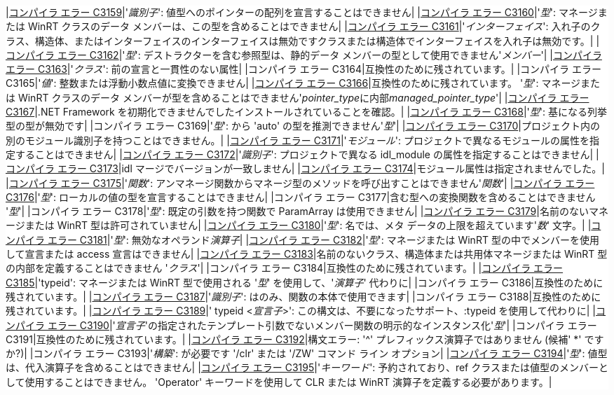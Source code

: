|[コンパイラ エラー C3159](compiler-error-c3159.md)|'*識別子*': 値型へのポインターの配列を宣言することはできません|
|[コンパイラ エラー C3160](compiler-error-c3160.md)|'*型*': マネージまたは WinRT クラスのデータ メンバーは、この型を含めることはできません|
|[コンパイラ エラー C3161](compiler-error-c3161.md)|'*インターフェイス*': 入れ子のクラス、構造体、またはインターフェイスのインターフェイスは無効ですクラスまたは構造体でインターフェイスを入れ子は無効です。|
|[コンパイラ エラー C3162](compiler-error-c3162.md)|'*型*': デストラクターを含む参照型は、静的データ メンバーの型として使用できません'*メンバー*'|
|[コンパイラ エラー C3163](compiler-error-c3163.md)|'*クラス*': 前の宣言と一貫性のない属性|
|コンパイラ エラー C3164|互換性のために残されています。|
|コンパイラ エラー C3165|'*値*': 整数または浮動小数点値に変換できません|
|[コンパイラ エラー C3166](compiler-error-c3166.md)|互換性のために残されています。 '*型*': マネージまたは WinRT クラスのデータ メンバーが型を含めることはできません'*pointer_type*に内部*managed_pointer_type*'|
|[コンパイラ エラー C3167](compiler-error-c3167.md)|.NET Framework を初期化できませんでしたインストールされていることを確認。|
|[コンパイラ エラー C3168](compiler-error-c3168.md)|'*型*': 基になる列挙型の型が無効です|
|コンパイラ エラー C3169|'*型*': から 'auto' の型を推測できません'*型*'|
|[コンパイラ エラー C3170](compiler-error-c3170.md)|プロジェクト内の別のモジュール識別子を持つことはできません。|
|[コンパイラ エラー C3171](compiler-error-c3171.md)|'*モジュール*': プロジェクトで異なるモジュールの属性を指定することはできません|
|[コンパイラ エラー C3172](compiler-error-c3172.md)|'*識別子*': プロジェクトで異なる idl_module の属性を指定することはできません|
|[コンパイラ エラー C3173](compiler-error-c3173.md)|idl マージでバージョンが一致しません|
|[コンパイラ エラー C3174](compiler-error-c3174.md)|モジュール属性は指定されませんでした。|
|[コンパイラ エラー C3175](compiler-error-c3175.md)|'*関数*': アンマネージ関数からマネージ型のメソッドを呼び出すことはできません'*関数*'|
|[コンパイラ エラー C3176](compiler-error-c3176.md)|'*型*': ローカルの値の型を宣言することはできません|
|コンパイラ エラー C3177|含む型への変換関数を含めることはできません '*型*'|
|コンパイラ エラー C3178|'*型*': 既定の引数を持つ関数で ParamArray は使用できません|
|[コンパイラ エラー C3179](compiler-error-c3179.md)|名前のないマネージまたは WinRT 型は許可されていません|
|[コンパイラ エラー C3180](compiler-error-c3180.md)|'*型*': 名では、メタ データの上限を超えています'*数*' 文字。|
|[コンパイラ エラー C3181](compiler-error-c3181.md)|'*型*': 無効なオペランド*演算子*|
|[コンパイラ エラー C3182](compiler-error-c3182.md)|'*型*': マネージまたは WinRT 型の中でメンバーを使用して宣言または access 宣言はできません|
|[コンパイラ エラー C3183](compiler-error-c3183.md)|名前のないクラス、構造体または共用体マネージまたは WinRT 型の内部を定義することはできません '*クラス*'|
|コンパイラ エラー C3184|互換性のために残されています。|
|[コンパイラ エラー C3185](compiler-error-c3185.md)|'typeid': マネージまたは WinRT 型で使用される '*型*' を使用して、'*演算子*' 代わりに|
|コンパイラ エラー C3186|互換性のために残されています。|
|[コンパイラ エラー C3187](compiler-error-c3187.md)|'*識別子*': はのみ、関数の本体で使用できます|
|コンパイラ エラー C3188|互換性のために残されています。|
|[コンパイラ エラー C3189](compiler-error-c3189.md)|' typeid <*宣言子*>': この構文は、不要になったサポート、:typeid を使用して代わりに|
|[コンパイラ エラー C3190](compiler-error-c3190.md)|'*宣言子*'の指定されたテンプレート引数でないメンバー関数の明示的なインスタンス化'*型*'|
|コンパイラ エラー C3191|互換性のために残されています。|
|[コンパイラ エラー C3192](compiler-error-c3192.md)|構文エラー: '^' プレフィックス演算子ではありません (候補' *' ですか?)|
|コンパイラ エラー C3193|'*構築*': が必要です '/clr' または '/ZW' コマンド ライン オプション|
|[コンパイラ エラー C3194](compiler-error-c3194.md)|'*型*': 値型は、代入演算子を含めることはできません|
|[コンパイラ エラー C3195](compiler-error-c3195.md)|'*キーワード*': 予約されており、ref クラスまたは値型のメンバーとして使用することはできません。 'Operator' キーワードを使用して CLR または WinRT 演算子を定義する必要があります。|